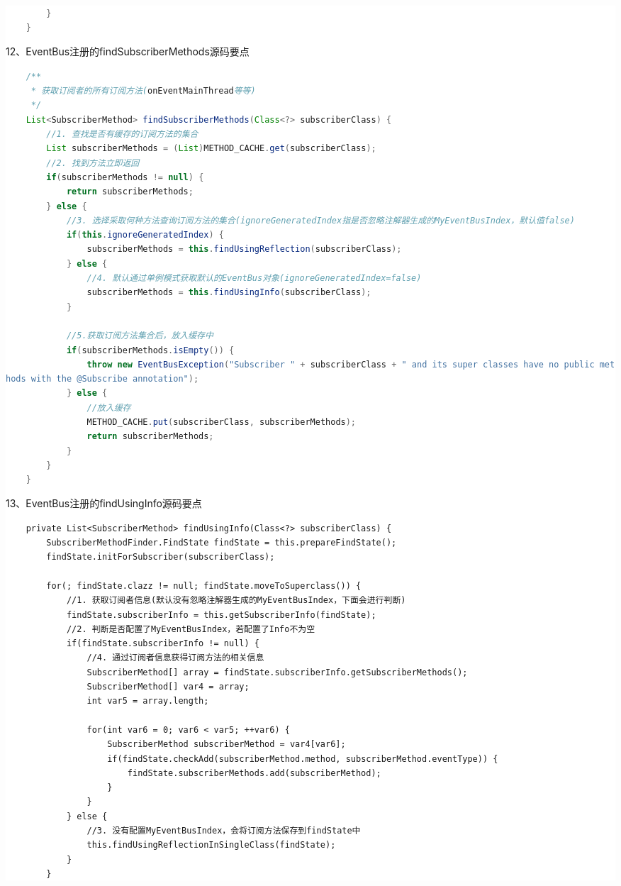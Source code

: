 ```java
        }
    }
```

12、EventBus注册的findSubscriberMethods源码要点
```java
    /**
     * 获取订阅者的所有订阅方法(onEventMainThread等等)
     */
    List<SubscriberMethod> findSubscriberMethods(Class<?> subscriberClass) {
        //1. 查找是否有缓存的订阅方法的集合
        List subscriberMethods = (List)METHOD_CACHE.get(subscriberClass);
        //2. 找到方法立即返回
        if(subscriberMethods != null) {
            return subscriberMethods;
        } else {
            //3. 选择采取何种方法查询订阅方法的集合(ignoreGeneratedIndex指是否忽略注解器生成的MyEventBusIndex，默认值false)
            if(this.ignoreGeneratedIndex) {
                subscriberMethods = this.findUsingReflection(subscriberClass);
            } else {
                //4. 默认通过单例模式获取默认的EventBus对象(ignoreGeneratedIndex=false)
                subscriberMethods = this.findUsingInfo(subscriberClass);
            }

            //5.获取订阅方法集合后，放入缓存中
            if(subscriberMethods.isEmpty()) {
                throw new EventBusException("Subscriber " + subscriberClass + " and its super classes have no public methods with the @Subscribe annotation");
            } else {
                //放入缓存
                METHOD_CACHE.put(subscriberClass, subscriberMethods);
                return subscriberMethods;
            }
        }
    }
```

13、EventBus注册的findUsingInfo源码要点
```
    private List<SubscriberMethod> findUsingInfo(Class<?> subscriberClass) {
        SubscriberMethodFinder.FindState findState = this.prepareFindState();
        findState.initForSubscriber(subscriberClass);

        for(; findState.clazz != null; findState.moveToSuperclass()) {
            //1. 获取订阅者信息(默认没有忽略注解器生成的MyEventBusIndex，下面会进行判断)
            findState.subscriberInfo = this.getSubscriberInfo(findState);
            //2. 判断是否配置了MyEventBusIndex，若配置了Info不为空
            if(findState.subscriberInfo != null) {
                //4. 通过订阅者信息获得订阅方法的相关信息
                SubscriberMethod[] array = findState.subscriberInfo.getSubscriberMethods();
                SubscriberMethod[] var4 = array;
                int var5 = array.length;

                for(int var6 = 0; var6 < var5; ++var6) {
                    SubscriberMethod subscriberMethod = var4[var6];
                    if(findState.checkAdd(subscriberMethod.method, subscriberMethod.eventType)) {
                        findState.subscriberMethods.add(subscriberMethod);
                    }
                }
            } else {
                //3. 没有配置MyEventBusIndex，会将订阅方法保存到findState中
                this.findUsingReflectionInSingleClass(findState);
            }
        }
```